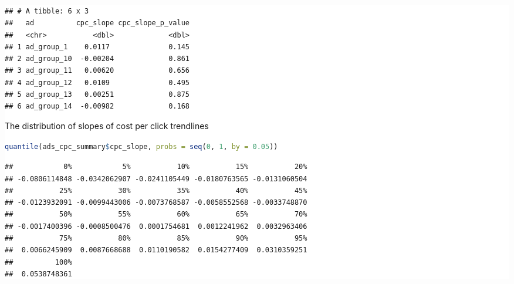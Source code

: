     ## # A tibble: 6 x 3
    ##   ad          cpc_slope cpc_slope_p_value
    ##   <chr>           <dbl>             <dbl>
    ## 1 ad_group_1    0.0117              0.145
    ## 2 ad_group_10  -0.00204             0.861
    ## 3 ad_group_11   0.00620             0.656
    ## 4 ad_group_12   0.0109              0.495
    ## 5 ad_group_13   0.00251             0.875
    ## 6 ad_group_14  -0.00982             0.168

The distribution of slopes of cost per click trendlines

``` r
quantile(ads_cpc_summary$cpc_slope, probs = seq(0, 1, by = 0.05)) 
```

    ##            0%            5%           10%           15%           20% 
    ## -0.0806114848 -0.0342062907 -0.0241105449 -0.0180763565 -0.0131060504 
    ##           25%           30%           35%           40%           45% 
    ## -0.0123932091 -0.0099443006 -0.0073768587 -0.0058552568 -0.0033748870 
    ##           50%           55%           60%           65%           70% 
    ## -0.0017400396 -0.0008500476  0.0001754681  0.0012241962  0.0032963406 
    ##           75%           80%           85%           90%           95% 
    ##  0.0066245909  0.0087668688  0.0110190582  0.0154277409  0.0310359251 
    ##          100% 
    ##  0.0538748361
